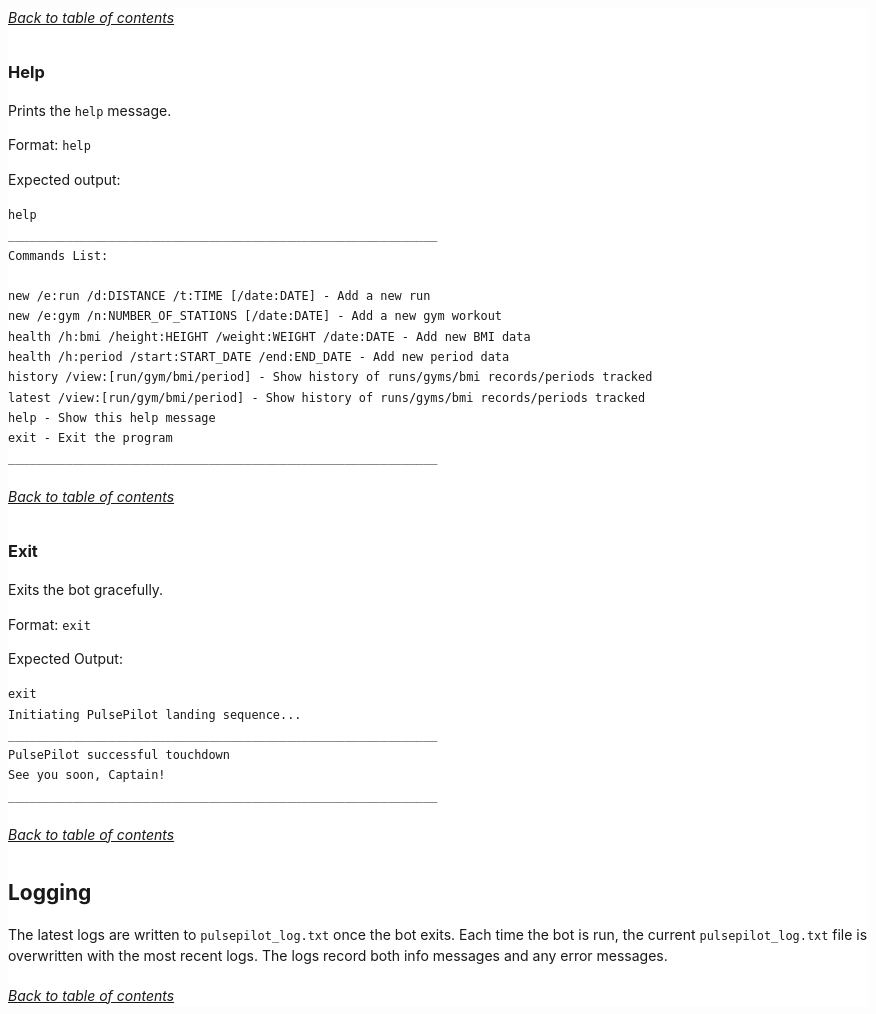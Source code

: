 ###### [Back to table of contents](#table-of-contents)

### Help

Prints the `help` message. 

Format: `help`

Expected output:

```
help
____________________________________________________________
Commands List:

new /e:run /d:DISTANCE /t:TIME [/date:DATE] - Add a new run
new /e:gym /n:NUMBER_OF_STATIONS [/date:DATE] - Add a new gym workout
health /h:bmi /height:HEIGHT /weight:WEIGHT /date:DATE - Add new BMI data
health /h:period /start:START_DATE /end:END_DATE - Add new period data
history /view:[run/gym/bmi/period] - Show history of runs/gyms/bmi records/periods tracked
latest /view:[run/gym/bmi/period] - Show history of runs/gyms/bmi records/periods tracked
help - Show this help message
exit - Exit the program
____________________________________________________________
```

###### [Back to table of contents](#table-of-contents)

### Exit

Exits the bot gracefully.

Format: `exit`

Expected Output:

```
exit
Initiating PulsePilot landing sequence...
____________________________________________________________
PulsePilot successful touchdown
See you soon, Captain!
____________________________________________________________
```

###### [Back to table of contents](#table-of-contents)

## Logging

The latest logs are written to `pulsepilot_log.txt` once the bot exits. Each time the bot is run, the current 
`pulsepilot_log.txt` file is overwritten with the most recent logs. The logs record both info messages and any error messages.

###### [Back to table of contents](#table-of-contents)
